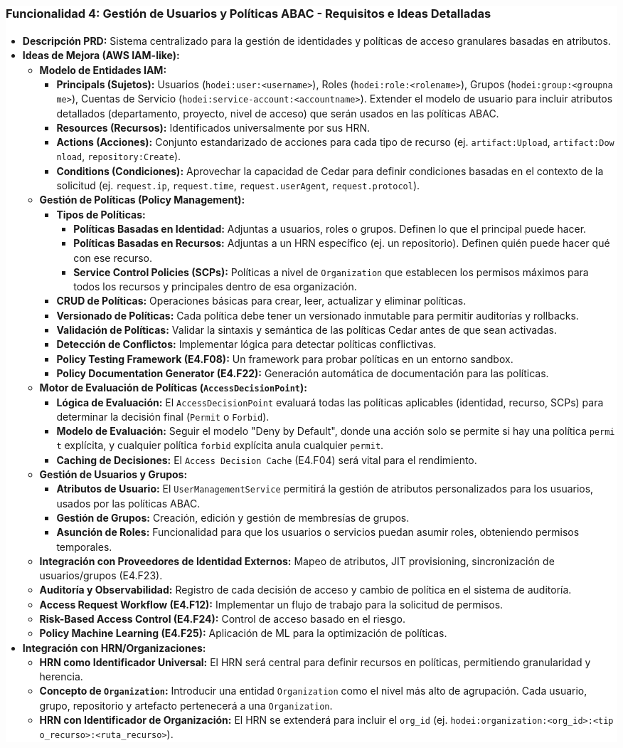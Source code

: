 ### Funcionalidad 4: Gestión de Usuarios y Políticas ABAC - Requisitos e Ideas Detalladas

*   **Descripción PRD:** Sistema centralizado para la gestión de identidades y políticas de acceso granulares basadas en atributos.
*   **Ideas de Mejora (AWS IAM-like):**
    *   **Modelo de Entidades IAM:**
        *   **Principals (Sujetos):** Usuarios (`hodei:user:<username>`), Roles (`hodei:role:<rolename>`), Grupos (`hodei:group:<groupname>`), Cuentas de Servicio (`hodei:service-account:<accountname>`). Extender el modelo de usuario para incluir atributos detallados (departamento, proyecto, nivel de acceso) que serán usados en las políticas ABAC.
        *   **Resources (Recursos):** Identificados universalmente por sus HRN.
        *   **Actions (Acciones):** Conjunto estandarizado de acciones para cada tipo de recurso (ej. `artifact:Upload`, `artifact:Download`, `repository:Create`).
        *   **Conditions (Condiciones):** Aprovechar la capacidad de Cedar para definir condiciones basadas en el contexto de la solicitud (ej. `request.ip`, `request.time`, `request.userAgent`, `request.protocol`).
    *   **Gestión de Políticas (Policy Management):**
        *   **Tipos de Políticas:**
            *   **Políticas Basadas en Identidad:** Adjuntas a usuarios, roles o grupos. Definen lo que el principal puede hacer.
            *   **Políticas Basadas en Recursos:** Adjuntas a un HRN específico (ej. un repositorio). Definen quién puede hacer qué con ese recurso.
            *   **Service Control Policies (SCPs):** Políticas a nivel de `Organization` que establecen los permisos máximos para todos los recursos y principales dentro de esa organización.
        *   **CRUD de Políticas:** Operaciones básicas para crear, leer, actualizar y eliminar políticas.
        *   **Versionado de Políticas:** Cada política debe tener un versionado inmutable para permitir auditorías y rollbacks.
        *   **Validación de Políticas:** Validar la sintaxis y semántica de las políticas Cedar antes de que sean activadas.
        *   **Detección de Conflictos:** Implementar lógica para detectar políticas conflictivas.
        *   **Policy Testing Framework (E4.F08):** Un framework para probar políticas en un entorno sandbox.
        *   **Policy Documentation Generator (E4.F22):** Generación automática de documentación para las políticas.
    *   **Motor de Evaluación de Políticas (`AccessDecisionPoint`):**
        *   **Lógica de Evaluación:** El `AccessDecisionPoint` evaluará todas las políticas aplicables (identidad, recurso, SCPs) para determinar la decisión final (`Permit` o `Forbid`).
        *   **Modelo de Evaluación:** Seguir el modelo "Deny by Default", donde una acción solo se permite si hay una política `permit` explícita, y cualquier política `forbid` explícita anula cualquier `permit`.
        *   **Caching de Decisiones:** El `Access Decision Cache` (E4.F04) será vital para el rendimiento.
    *   **Gestión de Usuarios y Grupos:**
        *   **Atributos de Usuario:** El `UserManagementService` permitirá la gestión de atributos personalizados para los usuarios, usados por las políticas ABAC.
        *   **Gestión de Grupos:** Creación, edición y gestión de membresías de grupos.
        *   **Asunción de Roles:** Funcionalidad para que los usuarios o servicios puedan asumir roles, obteniendo permisos temporales.
    *   **Integración con Proveedores de Identidad Externos:** Mapeo de atributos, JIT provisioning, sincronización de usuarios/grupos (E4.F23).
    *   **Auditoría y Observabilidad:** Registro de cada decisión de acceso y cambio de política en el sistema de auditoría.
    *   **Access Request Workflow (E4.F12):** Implementar un flujo de trabajo para la solicitud de permisos.
    *   **Risk-Based Access Control (E4.F24):** Control de acceso basado en el riesgo.
    *   **Policy Machine Learning (E4.F25):** Aplicación de ML para la optimización de políticas.
*   **Integración con HRN/Organizaciones:**
    *   **HRN como Identificador Universal:** El HRN será central para definir recursos en políticas, permitiendo granularidad y herencia.
    *   **Concepto de `Organization`:** Introducir una entidad `Organization` como el nivel más alto de agrupación. Cada usuario, grupo, repositorio y artefacto pertenecerá a una `Organization`.
    *   **HRN con Identificador de Organización:** El HRN se extenderá para incluir el `org_id` (ej. `hodei:organization:<org_id>:<tipo_recurso>:<ruta_recurso>`).